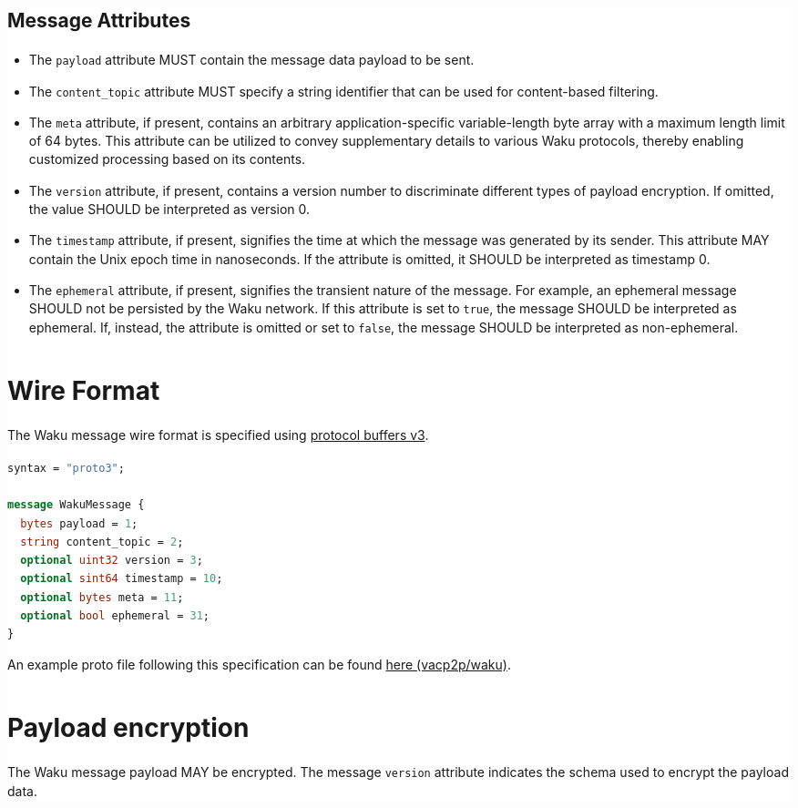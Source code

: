 ## Message Attributes

* The `payload` attribute MUST contain the message data payload to be sent.

* The `content_topic` attribute MUST specify a string identifier that can be used for content-based filtering.

* The `meta` attribute, if present, contains an arbitrary application-specific variable-length byte array with a maximum length limit of 64 bytes.
This attribute can be utilized to convey supplementary details to various Waku protocols, thereby enabling customized processing based on its contents.

* The `version` attribute, if present, contains a version number to discriminate different types of payload encryption.
If omitted, the value SHOULD be interpreted as version 0.

* The `timestamp` attribute, if present, signifies the time at which the message was generated by its sender.
This attribute MAY contain the Unix epoch time in nanoseconds.
If the attribute is omitted, it SHOULD be interpreted as timestamp 0.

* The `ephemeral` attribute, if present, signifies the transient nature of the message.
For example, an ephemeral message SHOULD not be persisted by the Waku network.
If this attribute is set to `true`, the message SHOULD be interpreted as ephemeral.
If, instead, the attribute is omitted or set to `false`, the message SHOULD be interpreted as non-ephemeral.

# Wire Format

The Waku message wire format is specified using [protocol buffers v3](https://developers.google.com/protocol-buffers/).

```protobuf
syntax = "proto3";

message WakuMessage {
  bytes payload = 1;
  string content_topic = 2;
  optional uint32 version = 3;
  optional sint64 timestamp = 10;
  optional bytes meta = 11;
  optional bool ephemeral = 31;
}
```

An example proto file following this specification can be found [here (vacp2p/waku)](https://github.com/vacp2p/waku/blob/main/waku/message/v1/message.proto).


# Payload encryption

The Waku message payload MAY be encrypted.
The message `version` attribute indicates the schema used to encrypt the payload data.
